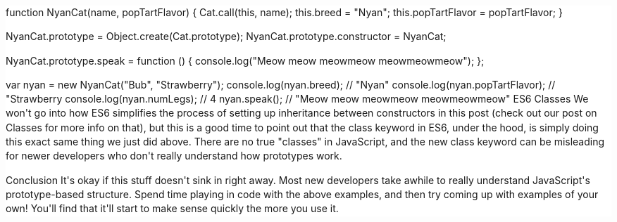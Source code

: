 function NyanCat(name, popTartFlavor) {
    Cat.call(this, name);
    this.breed = "Nyan";
    this.popTartFlavor = popTartFlavor;
}

NyanCat.prototype = Object.create(Cat.prototype);
NyanCat.prototype.constructor = NyanCat;

NyanCat.prototype.speak = function () {
    console.log("Meow meow meowmeow meowmeowmeow");
};


var nyan = new NyanCat("Bub", "Strawberry");
console.log(nyan.breed);  // "Nyan"
console.log(nyan.popTartFlavor);  // "Strawberry
console.log(nyan.numLegs);  // 4
nyan.speak();  // "Meow meow meowmeow meowmeowmeow"
ES6 Classes
We won't go into how ES6 simplifies the process of setting up inheritance between constructors in this post (check out our post on Classes for more info on that), but this is a good time to point out that the class keyword in ES6, under the hood, is simply doing this exact same thing we just did above. There are no true "classes" in JavaScript, and the new class keyword can be misleading for newer developers who don't really understand how prototypes work.

Conclusion
It's okay if this stuff doesn't sink in right away. Most new developers take awhile to really understand JavaScript's prototype-based structure. Spend time playing in code with the above examples, and then try coming up with examples of your own! You'll find that it'll start to make sense quickly the more you use it.